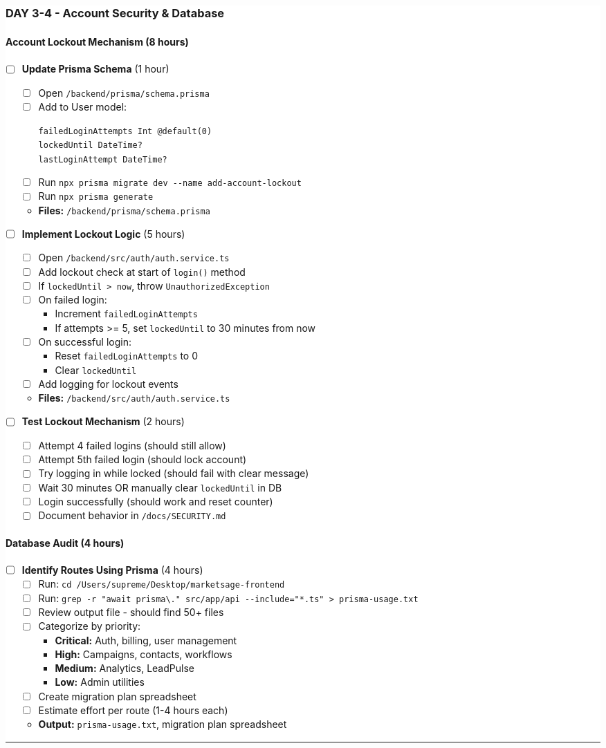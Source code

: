 
### DAY 3-4 - Account Security & Database

#### Account Lockout Mechanism (8 hours)

- [ ] **Update Prisma Schema** (1 hour)
  - [ ] Open `/backend/prisma/schema.prisma`
  - [ ] Add to User model:
    ```prisma
    failedLoginAttempts Int @default(0)
    lockedUntil DateTime?
    lastLoginAttempt DateTime?
    ```
  - [ ] Run `npx prisma migrate dev --name add-account-lockout`
  - [ ] Run `npx prisma generate`
  - **Files:** `/backend/prisma/schema.prisma`

- [ ] **Implement Lockout Logic** (5 hours)
  - [ ] Open `/backend/src/auth/auth.service.ts`
  - [ ] Add lockout check at start of `login()` method
  - [ ] If `lockedUntil > now`, throw `UnauthorizedException`
  - [ ] On failed login:
    - Increment `failedLoginAttempts`
    - If attempts >= 5, set `lockedUntil` to 30 minutes from now
  - [ ] On successful login:
    - Reset `failedLoginAttempts` to 0
    - Clear `lockedUntil`
  - [ ] Add logging for lockout events
  - **Files:** `/backend/src/auth/auth.service.ts`

- [ ] **Test Lockout Mechanism** (2 hours)
  - [ ] Attempt 4 failed logins (should still allow)
  - [ ] Attempt 5th failed login (should lock account)
  - [ ] Try logging in while locked (should fail with clear message)
  - [ ] Wait 30 minutes OR manually clear `lockedUntil` in DB
  - [ ] Login successfully (should work and reset counter)
  - [ ] Document behavior in `/docs/SECURITY.md`

#### Database Audit (4 hours)

- [ ] **Identify Routes Using Prisma** (4 hours)
  - [ ] Run: `cd /Users/supreme/Desktop/marketsage-frontend`
  - [ ] Run: `grep -r "await prisma\." src/app/api --include="*.ts" > prisma-usage.txt`
  - [ ] Review output file - should find 50+ files
  - [ ] Categorize by priority:
    - **Critical:** Auth, billing, user management
    - **High:** Campaigns, contacts, workflows
    - **Medium:** Analytics, LeadPulse
    - **Low:** Admin utilities
  - [ ] Create migration plan spreadsheet
  - [ ] Estimate effort per route (1-4 hours each)
  - **Output:** `prisma-usage.txt`, migration plan spreadsheet

---